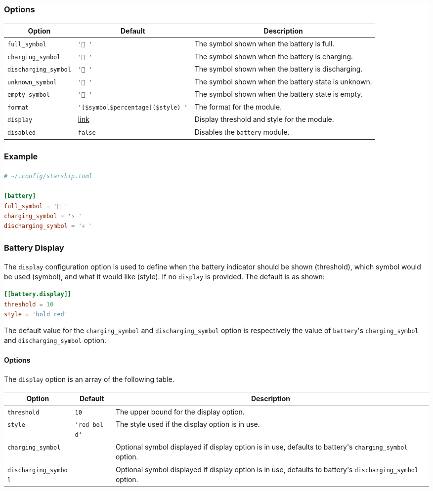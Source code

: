 ### Options

| Option               | Default                           | Description                                         |
| -------------------- | --------------------------------- | --------------------------------------------------- |
| `full_symbol`        | `'󰁹 '`                            | The symbol shown when the battery is full.          |
| `charging_symbol`    | `'󰂄 '`                            | The symbol shown when the battery is charging.      |
| `discharging_symbol` | `'󰂃 '`                            | The symbol shown when the battery is discharging.   |
| `unknown_symbol`     | `'󰁽 '`                            | The symbol shown when the battery state is unknown. |
| `empty_symbol`       | `'󰂎 '`                            | The symbol shown when the battery state is empty.   |
| `format`             | `'[$symbol$percentage]($style) '` | The format for the module.                          |
| `display`            | [link](#battery-display)          | Display threshold and style for the module.         |
| `disabled`           | `false`                           | Disables the `battery` module.                      |

### Example

```toml
# ~/.config/starship.toml

[battery]
full_symbol = '🔋 '
charging_symbol = '⚡️ '
discharging_symbol = '💀 '
```

### Battery Display

The `display` configuration option is used to define when the battery indicator should be shown (threshold), which symbol would be used (symbol), and what it would like (style).
If no `display` is provided. The default is as shown:

```toml
[[battery.display]]
threshold = 10
style = 'bold red'
```

The default value for the `charging_symbol` and `discharging_symbol` option is respectively the value of `battery`'s `charging_symbol` and `discharging_symbol` option.

#### Options

The `display` option is an array of the following table.

| Option               | Default      | Description                                                                                               |
| -------------------- | ------------ | --------------------------------------------------------------------------------------------------------- |
| `threshold`          | `10`         | The upper bound for the display option.                                                                   |
| `style`              | `'red bold'` | The style used if the display option is in use.                                                           |
| `charging_symbol`    |              | Optional symbol displayed if display option is in use, defaults to battery's `charging_symbol` option.    |
| `discharging_symbol` |              | Optional symbol displayed if display option is in use, defaults to battery's `discharging_symbol` option. |

